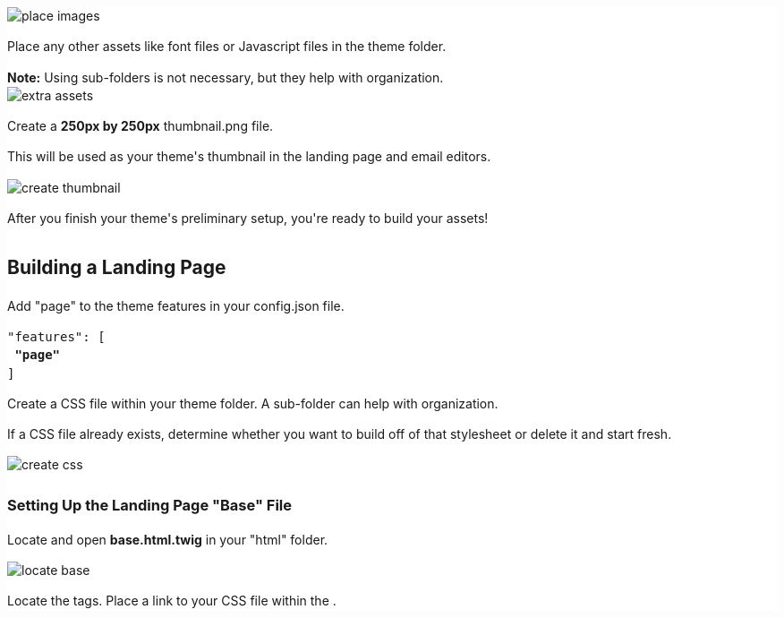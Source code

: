</div>
<div class="c7 piece-image-container">
<img src="https://www.mautic.org/wp-content/uploads/2014/08/place-images.jpg" width="321" alt="place images">
</div>
</div>
<div class="piece">
<div class="c5">
<p>Place any other assets like font files or Javascript files in the theme folder.</p>
<note><strong>Note:</strong> Using sub-folders is not necessary, but they help with organization.</note>
</div>
<div class="c7 piece-image-container">
<img src="https://www.mautic.org/wp-content/uploads/2014/08/extra-assets.jpg" width="338" alt="extra assets">
</div>
</div>
<div class="piece">
<div class="c5">
<p>Create a <strong>250px by 250px</strong> thumbnail.png file.</p>
<p>This will be used as your theme's thumbnail in the landing page and email editors.</p>
</div>
<div class="c7 piece-image-container">
<img src="https://www.mautic.org/wp-content/uploads/2014/08/create-thumbnail.jpg" width="224" alt="create thumbnail">
</div>
</div>
<p>After you finish your theme's preliminary setup, you're ready to build your assets!
</p></div>

<div class="row">
<h2>Building a Landing Page</h2>
<div class="piece">
<div class="c5">
<p>Add "page" to the theme features in your config.json file.</p>
</div>
<div class="c7">
<pre>"features": [
 <strong>"page"</strong>
]</pre>
</div>
</div>
<div class="piece">
<div class="c5">
<p>Create a CSS file within your theme folder. A sub-folder can help with organization.</p>
<p>If a CSS file already exists, determine whether you want to build off of that stylesheet or delete it and start fresh.</p>
</div>
<div class="c7 piece-image-container">
<img src="https://www.mautic.org/wp-content/uploads/2014/08/create-css.jpg" width="236" alt="create css">
</div>
</div>
<h3 class="piece">Setting Up the Landing Page "Base" File</h3>
<div class="piece">
<div class="c5">
<p>Locate and open <strong>base.html.twig</strong> in your "html" folder.</p>
</div>
<div class="c7 piece-image-container">
<img src="https://www.mautic.org/wp-content/uploads/2014/08/locate-base.jpg" width="285" alt="locate base">
</div>
</div>
<div class="piece">
<p>Locate the <code><head></head></code> tags. Place a link to your CSS file within the <code><head></head></code>.</p>